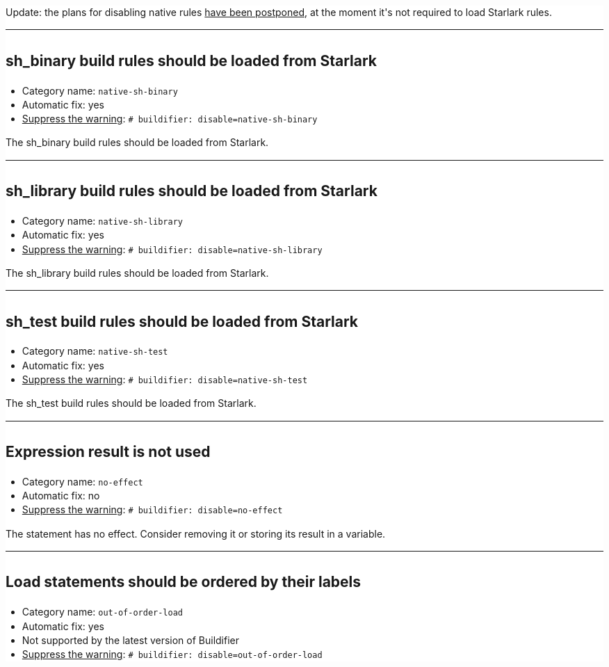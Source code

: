 Update: the plans for disabling native rules
[have been postponed](https://groups.google.com/g/bazel-discuss/c/XNvpWcge4AE/m/aJ-aQzszAwAJ),
at the moment it's not required to load Starlark rules.

--------------------------------------------------------------------------------

## <a name="native-sh-binary"></a>sh_binary build rules should be loaded from Starlark

  * Category name: `native-sh-binary`
  * Automatic fix: yes
  * [Suppress the warning](#suppress): `# buildifier: disable=native-sh-binary`

The sh_binary build rules should be loaded from Starlark.

--------------------------------------------------------------------------------

## <a name="native-sh-library"></a>sh_library build rules should be loaded from Starlark

  * Category name: `native-sh-library`
  * Automatic fix: yes
  * [Suppress the warning](#suppress): `# buildifier: disable=native-sh-library`

The sh_library build rules should be loaded from Starlark.

--------------------------------------------------------------------------------

## <a name="native-sh-test"></a>sh_test build rules should be loaded from Starlark

  * Category name: `native-sh-test`
  * Automatic fix: yes
  * [Suppress the warning](#suppress): `# buildifier: disable=native-sh-test`

The sh_test build rules should be loaded from Starlark.

--------------------------------------------------------------------------------

## <a name="no-effect"></a>Expression result is not used

  * Category name: `no-effect`
  * Automatic fix: no
  * [Suppress the warning](#suppress): `# buildifier: disable=no-effect`

The statement has no effect. Consider removing it or storing its result in a variable.

--------------------------------------------------------------------------------

## <a name="out-of-order-load"></a>Load statements should be ordered by their labels

  * Category name: `out-of-order-load`
  * Automatic fix: yes
  * Not supported by the latest version of Buildifier
  * [Suppress the warning](#suppress): `# buildifier: disable=out-of-order-load`

